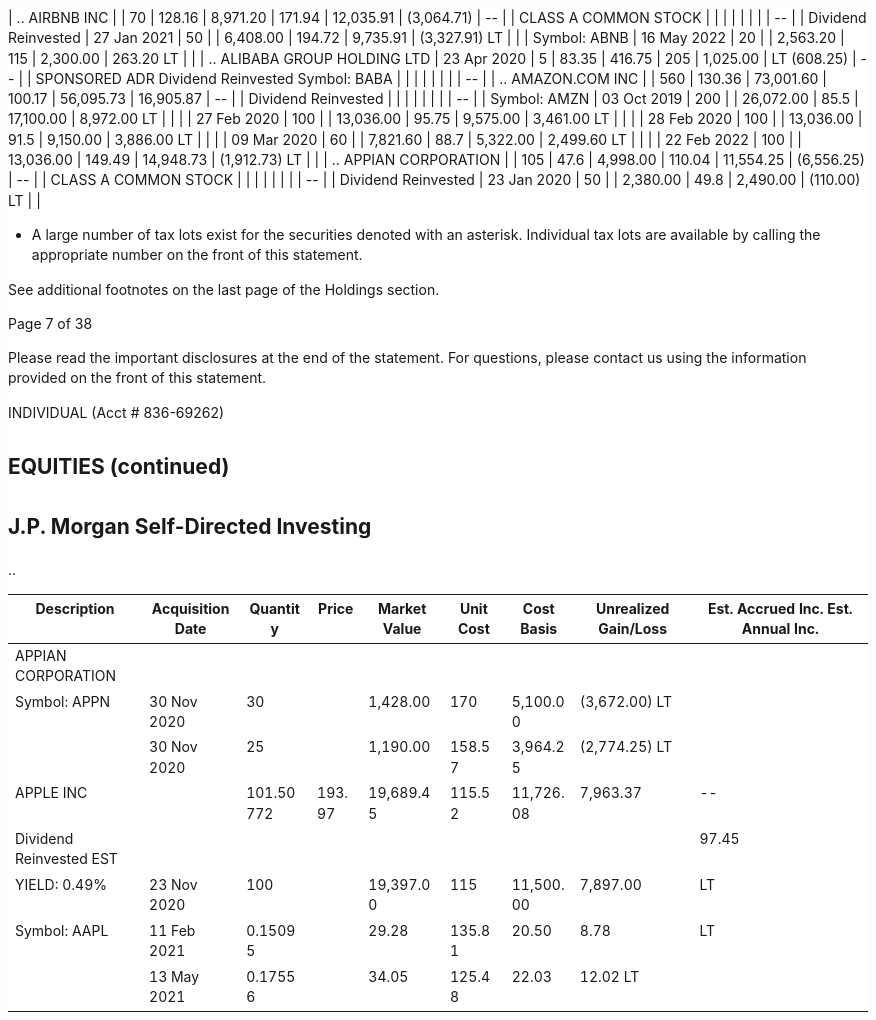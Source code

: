 | .. AIRBNB INC                                  |                    | 70         | 128.16  | 8,971.20       | 171.94      | 12,035.91    | (3,064.71)              | --                                   |
| CLASS A COMMON STOCK                           |                    |            |         |                |             |              |                         | --                                   |
| Dividend Reinvested                            | 27 Jan 2021        | 50         |         | 6,408.00       | 194.72      | 9,735.91     | (3,327.91) LT           |                                      |
| Symbol: ABNB                                   | 16 May 2022        | 20         |         | 2,563.20       | 115         | 2,300.00     | 263.20 LT               |                                      |
| .. ALIBABA GROUP HOLDING LTD                   | 23 Apr 2020        | 5          | 83.35   | 416.75         | 205         | 1,025.00     | LT (608.25)             | --                                   |
| SPONSORED ADR Dividend Reinvested Symbol: BABA |                    |            |         |                |             |              |                         | --                                   |
| .. AMAZON.COM INC                              |                    | 560        | 130.36  | 73,001.60      | 100.17      | 56,095.73    | 16,905.87               | --                                   |
| Dividend Reinvested                            |                    |            |         |                |             |              |                         | --                                   |
| Symbol: AMZN                                   | 03 Oct 2019        | 200        |         | 26,072.00      | 85.5        | 17,100.00    | 8,972.00 LT             |                                      |
|                                                | 27 Feb 2020        | 100        |         | 13,036.00      | 95.75       | 9,575.00     | 3,461.00 LT             |                                      |
|                                                | 28 Feb 2020        | 100        |         | 13,036.00      | 91.5        | 9,150.00     | 3,886.00 LT             |                                      |
|                                                | 09 Mar 2020        | 60         |         | 7,821.60       | 88.7        | 5,322.00     | 2,499.60 LT             |                                      |
|                                                | 22 Feb 2022        | 100        |         | 13,036.00      | 149.49      | 14,948.73    | (1,912.73) LT           |                                      |
| .. APPIAN CORPORATION                          |                    | 105        | 47.6    | 4,998.00       | 110.04      | 11,554.25    | (6,556.25)              | --                                   |
| CLASS A COMMON STOCK                           |                    |            |         |                |             |              |                         | --                                   |
| Dividend Reinvested                            | 23 Jan 2020        | 50         |         | 2,380.00       | 49.8        | 2,490.00     | (110.00) LT             |                                      |

* A large number of tax lots exist for the securities denoted with an asterisk. Individual tax lots are available by calling the appropriate number on the front of this statement.

See additional footnotes on the last page of the Holdings section.

Page  7 of 38

Please read the important disclosures at the end of the statement. For questions, please contact us using the information provided on the front of this statement.

INDIVIDUAL  (Acct # 836-69262)

## EQUITIES (continued)

## J.P. Morgan Self-Directed Investing

..

| Description                                 | Acquisition Date   | Quantity   | Price   | Market Value   | Unit Cost   | Cost Basis   | Unrealized  Gain/Loss   | Est. Accrued Inc. Est. Annual Inc.   |
|---------------------------------------------|--------------------|------------|---------|----------------|-------------|--------------|-------------------------|--------------------------------------|
| APPIAN CORPORATION                          |                    |            |         |                |             |              |                         |                                      |
| Symbol: APPN                                | 30 Nov 2020        | 30         |         | 1,428.00       | 170         | 5,100.00     | (3,672.00) LT           |                                      |
|                                             | 30 Nov 2020        | 25         |         | 1,190.00       | 158.57      | 3,964.25     | (2,774.25) LT           |                                      |
| APPLE INC                                   |                    | 101.50772  | 193.97  | 19,689.45      | 115.52      | 11,726.08    | 7,963.37                | --                                   |
| Dividend Reinvested EST                     |                    |            |         |                |             |              |                         | 97.45                                |
| YIELD: 0.49%                                | 23 Nov 2020        | 100        |         | 19,397.00      | 115         | 11,500.00    | 7,897.00                | LT                                   |
| Symbol: AAPL                                | 11 Feb 2021        | 0.15095    |         | 29.28          | 135.81      | 20.50        | 8.78                    | LT                                   |
|                                             | 13 May 2021        | 0.17556    |         | 34.05          | 125.48      | 22.03        | 12.02 LT                |                                      |